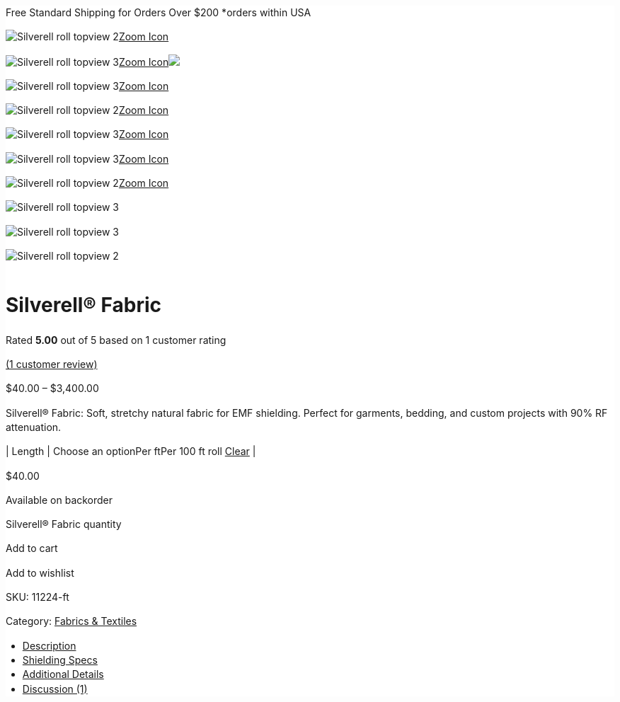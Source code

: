 Free Standard Shipping for Orders Over $200 \*orders within USA

![Silverell roll topview 2](https://lessemf.com/wp-content/uploads/Silverell-roll-topview-2-360x360.jpg)[Zoom Icon](https://lessemf.com/wp-content/uploads/Silverell-roll-topview-2.jpg)

![Silverell roll topview 3](https://lessemf.com/wp-content/uploads/Silverell-roll-topview-3-360x360.jpg)[Zoom Icon](https://lessemf.com/wp-content/uploads/Silverell-roll-topview-3.jpg)![](https://lessemf.com/wp-content/uploads/Silverell-roll-topview-3.jpg)

![Silverell roll topview 3](https://lessemf.com/wp-content/uploads/Silverell-roll-topview-3-360x360.jpg)[Zoom Icon](https://lessemf.com/wp-content/uploads/Silverell-roll-topview-3.jpg)

![Silverell roll topview 2](https://lessemf.com/wp-content/uploads/Silverell-roll-topview-2-360x360.jpg)[Zoom Icon](https://lessemf.com/wp-content/uploads/Silverell-roll-topview-2.jpg)

![Silverell roll topview 3](https://lessemf.com/wp-content/uploads/Silverell-roll-topview-3-360x360.jpg)[Zoom Icon](https://lessemf.com/wp-content/uploads/Silverell-roll-topview-3.jpg)

![Silverell roll topview 3](https://lessemf.com/wp-content/uploads/Silverell-roll-topview-3-360x360.jpg)[Zoom Icon](https://lessemf.com/wp-content/uploads/Silverell-roll-topview-3.jpg)

![Silverell roll topview 2](https://lessemf.com/wp-content/uploads/Silverell-roll-topview-2-360x360.jpg)[Zoom Icon](https://lessemf.com/wp-content/uploads/Silverell-roll-topview-2.jpg)

![Silverell roll topview 3](https://lessemf.com/wp-content/uploads/Silverell-roll-topview-3-100x100.jpg)

![Silverell roll topview 3](https://lessemf.com/wp-content/uploads/Silverell-roll-topview-3-100x100.jpg)

![Silverell roll topview 2](https://lessemf.com/wp-content/uploads/Silverell-roll-topview-2-100x100.jpg)

# Silverell® Fabric

Rated **5.00** out of 5 based on 1 customer rating

[(1 customer review)](https://lessemf.com/product/silverell-fabric/#reviews)

$40.00 – $3,400.00

Silverell® Fabric: Soft, stretchy natural fabric for EMF shielding. Perfect for garments, bedding, and custom projects with 90% RF attenuation.

| Length | Choose an optionPer ftPer 100 ft roll [Clear](https://lessemf.com/product/silverell-fabric/#) |

$40.00

Available on backorder

Silverell® Fabric quantity

Add to cart

Add to wishlist

SKU: 11224-ft

Category: [Fabrics & Textiles](https://lessemf.com/product-category/emf-shielding/fabrics-textiles/)

- [Description](https://lessemf.com/product/silverell-fabric/#tab-description)
- [Shielding Specs](https://lessemf.com/product/silverell-fabric/#tab-specs_tab)
- [Additional Details](https://lessemf.com/product/silverell-fabric/#tab-specs_additional_details)
- [Discussion (1)](https://lessemf.com/product/silverell-fabric/#tab-reviews)
